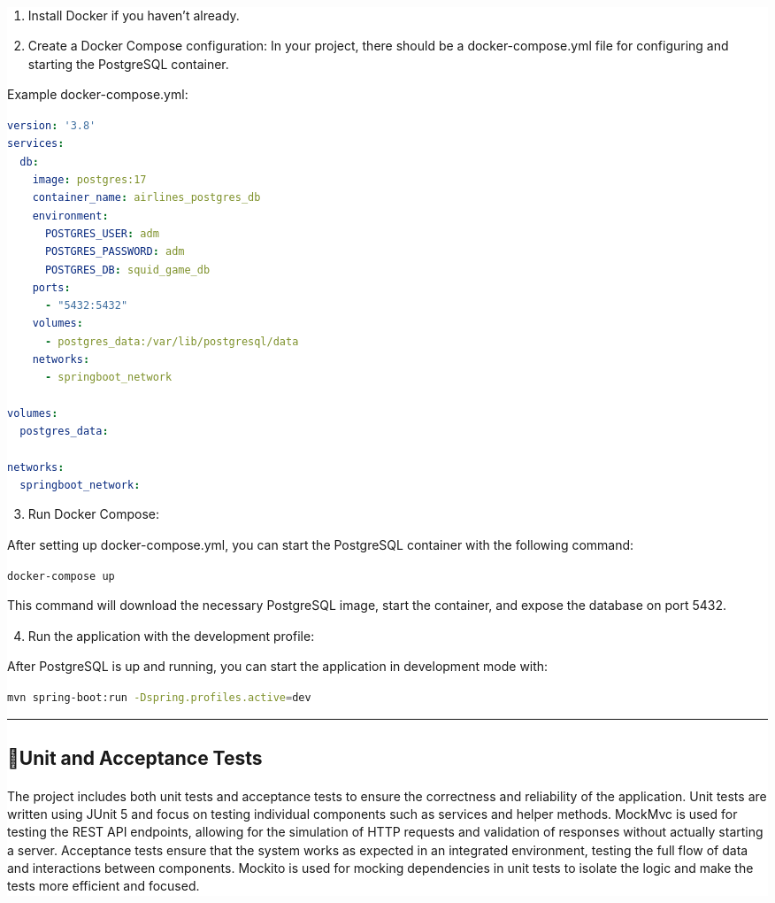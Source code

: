 1. Install Docker if you haven’t already.

2. Create a Docker Compose configuration: In your project, there should be a docker-compose.yml file for configuring and starting the PostgreSQL container.

Example docker-compose.yml:

```yaml
version: '3.8'
services:
  db:
    image: postgres:17
    container_name: airlines_postgres_db
    environment:
      POSTGRES_USER: adm
      POSTGRES_PASSWORD: adm
      POSTGRES_DB: squid_game_db
    ports:
      - "5432:5432"
    volumes:
      - postgres_data:/var/lib/postgresql/data
    networks:
      - springboot_network

volumes:
  postgres_data:

networks:
  springboot_network:
```
3. Run Docker Compose:

After setting up docker-compose.yml, you can start the PostgreSQL container with the following command:

```bash
docker-compose up
```
This command will download the necessary PostgreSQL image, start the container, and expose the database on port 5432.

4. Run the application with the development profile:

After PostgreSQL is up and running, you can start the application in development mode with:

```bash
mvn spring-boot:run -Dspring.profiles.active=dev
```

---

## 🧪Unit and Acceptance Tests

The project includes both unit tests and acceptance tests to ensure the correctness and reliability of the application. Unit tests are written using JUnit 5 and focus on testing individual components such as services and helper methods. MockMvc is used for testing the REST API endpoints, allowing for the simulation of HTTP requests and validation of responses without actually starting a server. Acceptance tests ensure that the system works as expected in an integrated environment, testing the full flow of data and interactions between components. Mockito is used for mocking dependencies in unit tests to isolate the logic and make the tests more efficient and focused.
